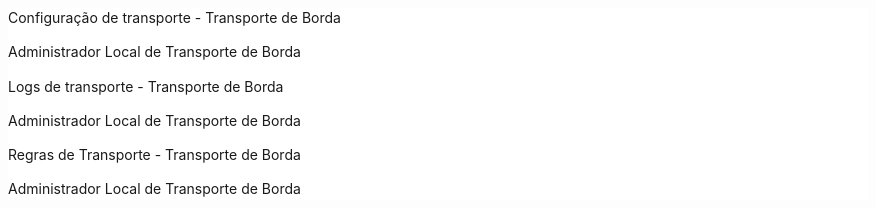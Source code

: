 <td><p>Configuração de transporte - Transporte de Borda</p></td>
<td><p>Administrador Local de Transporte de Borda</p></td>
</tr>
<tr class="odd">
<td><p>Logs de transporte - Transporte de Borda</p></td>
<td><p>Administrador Local de Transporte de Borda</p></td>
</tr>
<tr class="even">
<td><p>Regras de Transporte - Transporte de Borda</p></td>
<td><p>Administrador Local de Transporte de Borda</p></td>
</tr>
</tbody>
</table>

